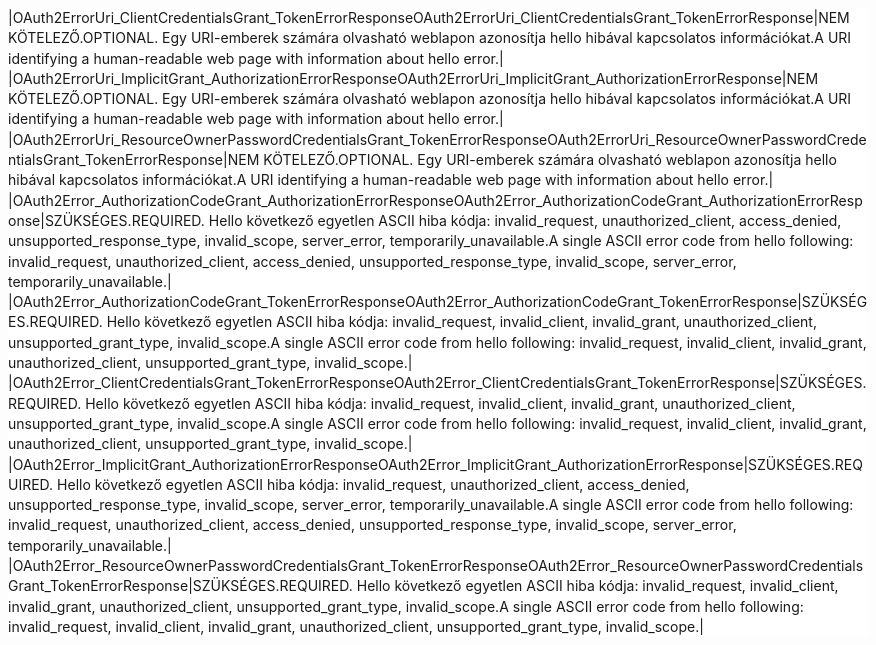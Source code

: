 |<span data-ttu-id="bbaae-442">OAuth2ErrorUri_ClientCredentialsGrant_TokenErrorResponse</span><span class="sxs-lookup"><span data-stu-id="bbaae-442">OAuth2ErrorUri_ClientCredentialsGrant_TokenErrorResponse</span></span>|<span data-ttu-id="bbaae-443">NEM KÖTELEZŐ.</span><span class="sxs-lookup"><span data-stu-id="bbaae-443">OPTIONAL.</span></span> <span data-ttu-id="bbaae-444">Egy URI-emberek számára olvasható weblapon azonosítja hello hibával kapcsolatos információkat.</span><span class="sxs-lookup"><span data-stu-id="bbaae-444">A URI identifying a human-readable web page with information about hello error.</span></span>|  
|<span data-ttu-id="bbaae-445">OAuth2ErrorUri_ImplicitGrant_AuthorizationErrorResponse</span><span class="sxs-lookup"><span data-stu-id="bbaae-445">OAuth2ErrorUri_ImplicitGrant_AuthorizationErrorResponse</span></span>|<span data-ttu-id="bbaae-446">NEM KÖTELEZŐ.</span><span class="sxs-lookup"><span data-stu-id="bbaae-446">OPTIONAL.</span></span> <span data-ttu-id="bbaae-447">Egy URI-emberek számára olvasható weblapon azonosítja hello hibával kapcsolatos információkat.</span><span class="sxs-lookup"><span data-stu-id="bbaae-447">A URI identifying a human-readable web page with information about hello error.</span></span>|  
|<span data-ttu-id="bbaae-448">OAuth2ErrorUri_ResourceOwnerPasswordCredentialsGrant_TokenErrorResponse</span><span class="sxs-lookup"><span data-stu-id="bbaae-448">OAuth2ErrorUri_ResourceOwnerPasswordCredentialsGrant_TokenErrorResponse</span></span>|<span data-ttu-id="bbaae-449">NEM KÖTELEZŐ.</span><span class="sxs-lookup"><span data-stu-id="bbaae-449">OPTIONAL.</span></span> <span data-ttu-id="bbaae-450">Egy URI-emberek számára olvasható weblapon azonosítja hello hibával kapcsolatos információkat.</span><span class="sxs-lookup"><span data-stu-id="bbaae-450">A URI identifying a human-readable web page with information about hello error.</span></span>|  
|<span data-ttu-id="bbaae-451">OAuth2Error_AuthorizationCodeGrant_AuthorizationErrorResponse</span><span class="sxs-lookup"><span data-stu-id="bbaae-451">OAuth2Error_AuthorizationCodeGrant_AuthorizationErrorResponse</span></span>|<span data-ttu-id="bbaae-452">SZÜKSÉGES.</span><span class="sxs-lookup"><span data-stu-id="bbaae-452">REQUIRED.</span></span> <span data-ttu-id="bbaae-453">Hello következő egyetlen ASCII hiba kódja: invalid_request, unauthorized_client, access_denied, unsupported_response_type, invalid_scope, server_error, temporarily_unavailable.</span><span class="sxs-lookup"><span data-stu-id="bbaae-453">A single ASCII error code from hello following: invalid_request, unauthorized_client, access_denied, unsupported_response_type, invalid_scope, server_error, temporarily_unavailable.</span></span>|  
|<span data-ttu-id="bbaae-454">OAuth2Error_AuthorizationCodeGrant_TokenErrorResponse</span><span class="sxs-lookup"><span data-stu-id="bbaae-454">OAuth2Error_AuthorizationCodeGrant_TokenErrorResponse</span></span>|<span data-ttu-id="bbaae-455">SZÜKSÉGES.</span><span class="sxs-lookup"><span data-stu-id="bbaae-455">REQUIRED.</span></span> <span data-ttu-id="bbaae-456">Hello következő egyetlen ASCII hiba kódja: invalid_request, invalid_client, invalid_grant, unauthorized_client, unsupported_grant_type, invalid_scope.</span><span class="sxs-lookup"><span data-stu-id="bbaae-456">A single ASCII error code from hello following: invalid_request, invalid_client, invalid_grant, unauthorized_client, unsupported_grant_type, invalid_scope.</span></span>|  
|<span data-ttu-id="bbaae-457">OAuth2Error_ClientCredentialsGrant_TokenErrorResponse</span><span class="sxs-lookup"><span data-stu-id="bbaae-457">OAuth2Error_ClientCredentialsGrant_TokenErrorResponse</span></span>|<span data-ttu-id="bbaae-458">SZÜKSÉGES.</span><span class="sxs-lookup"><span data-stu-id="bbaae-458">REQUIRED.</span></span> <span data-ttu-id="bbaae-459">Hello következő egyetlen ASCII hiba kódja: invalid_request, invalid_client, invalid_grant, unauthorized_client, unsupported_grant_type, invalid_scope.</span><span class="sxs-lookup"><span data-stu-id="bbaae-459">A single ASCII error code from hello following: invalid_request, invalid_client, invalid_grant, unauthorized_client, unsupported_grant_type, invalid_scope.</span></span>|  
|<span data-ttu-id="bbaae-460">OAuth2Error_ImplicitGrant_AuthorizationErrorResponse</span><span class="sxs-lookup"><span data-stu-id="bbaae-460">OAuth2Error_ImplicitGrant_AuthorizationErrorResponse</span></span>|<span data-ttu-id="bbaae-461">SZÜKSÉGES.</span><span class="sxs-lookup"><span data-stu-id="bbaae-461">REQUIRED.</span></span> <span data-ttu-id="bbaae-462">Hello következő egyetlen ASCII hiba kódja: invalid_request, unauthorized_client, access_denied, unsupported_response_type, invalid_scope, server_error, temporarily_unavailable.</span><span class="sxs-lookup"><span data-stu-id="bbaae-462">A single ASCII error code from hello following: invalid_request, unauthorized_client, access_denied, unsupported_response_type, invalid_scope, server_error, temporarily_unavailable.</span></span>|  
|<span data-ttu-id="bbaae-463">OAuth2Error_ResourceOwnerPasswordCredentialsGrant_TokenErrorResponse</span><span class="sxs-lookup"><span data-stu-id="bbaae-463">OAuth2Error_ResourceOwnerPasswordCredentialsGrant_TokenErrorResponse</span></span>|<span data-ttu-id="bbaae-464">SZÜKSÉGES.</span><span class="sxs-lookup"><span data-stu-id="bbaae-464">REQUIRED.</span></span> <span data-ttu-id="bbaae-465">Hello következő egyetlen ASCII hiba kódja: invalid_request, invalid_client, invalid_grant, unauthorized_client, unsupported_grant_type, invalid_scope.</span><span class="sxs-lookup"><span data-stu-id="bbaae-465">A single ASCII error code from hello following: invalid_request, invalid_client, invalid_grant, unauthorized_client, unsupported_grant_type, invalid_scope.</span></span>|  